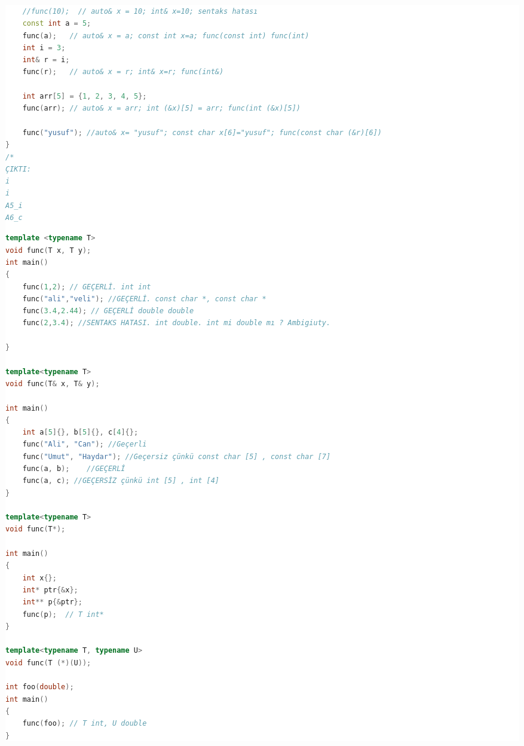 ```cpp
    //func(10);  // auto& x = 10; int& x=10; sentaks hatası
    const int a = 5;
    func(a);   // auto& x = a; const int x=a; func(const int) func(int)
    int i = 3;
    int& r = i;
    func(r);   // auto& x = r; int& x=r; func(int&)

    int arr[5] = {1, 2, 3, 4, 5};
    func(arr); // auto& x = arr; int (&x)[5] = arr; func(int (&x)[5])

    func("yusuf"); //auto& x= "yusuf"; const char x[6]="yusuf"; func(const char (&r)[6])
}
/*
ÇIKTI:
i
i
A5_i
A6_c
```

```cpp
template <typename T>
void func(T x, T y);
int main()
{
	func(1,2); // GEÇERLİ. int int
	func("ali","veli"); //GEÇERLİ. const char *, const char *
	func(3.4,2.44); // GEÇERLİ double double
	func(2,3.4); //SENTAKS HATASI. int double. int mi double mı ? Ambigiuty.
		
}

template<typename T>
void func(T& x, T& y);

int main()
{
    int a[5]{}, b[5]{}, c[4]{};
    func("Ali", "Can"); //Geçerli
    func("Umut", "Haydar"); //Geçersiz çünkü const char [5] , const char [7]
    func(a, b);    //GEÇERLİ
    func(a, c); //GEÇERSİZ çünkü int [5] , int [4]
}

template<typename T>
void func(T*);

int main()
{
    int x{};
    int* ptr{&x};
    int** p{&ptr};
    func(p);  // T int*
}

template<typename T, typename U>
void func(T (*)(U));

int foo(double);
int main()
{
    func(foo); // T int, U double
}

```
